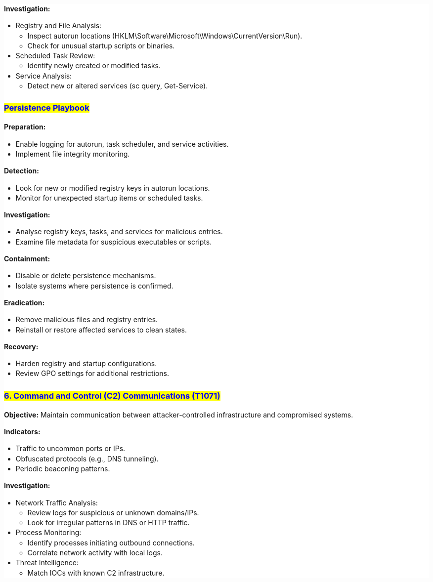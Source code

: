 **Investigation:**

* Registry and File Analysis:
  * Inspect autorun locations (HKLM\Software\Microsoft\Windows\CurrentVersion\Run).
  * Check for unusual startup scripts or binaries.
* Scheduled Task Review:
  * Identify newly created or modified tasks.
* Service Analysis:
  * Detect new or altered services (sc query, Get-Service).

### <mark style="color:blue;">Persistence Playbook</mark>

**Preparation:**

* Enable logging for autorun, task scheduler, and service activities.
* Implement file integrity monitoring.

**Detection:**

* Look for new or modified registry keys in autorun locations.
* Monitor for unexpected startup items or scheduled tasks.

**Investigation:**

* Analyse registry keys, tasks, and services for malicious entries.
* Examine file metadata for suspicious executables or scripts.

**Containment:**

* Disable or delete persistence mechanisms.
* Isolate systems where persistence is confirmed.

**Eradication:**

* Remove malicious files and registry entries.
* Reinstall or restore affected services to clean states.

**Recovery:**

* Harden registry and startup configurations.
* Review GPO settings for additional restrictions.

### <mark style="color:blue;">6. Command and Control (C2) Communications (T1071)</mark>

**Objective:** Maintain communication between attacker-controlled infrastructure and compromised systems.

**Indicators:**

* Traffic to uncommon ports or IPs.
* Obfuscated protocols (e.g., DNS tunneling).
* Periodic beaconing patterns.

**Investigation:**

* Network Traffic Analysis:
  * Review logs for suspicious or unknown domains/IPs.
  * Look for irregular patterns in DNS or HTTP traffic.
* Process Monitoring:
  * Identify processes initiating outbound connections.
  * Correlate network activity with local logs.
* Threat Intelligence:
  * Match IOCs with known C2 infrastructure.
